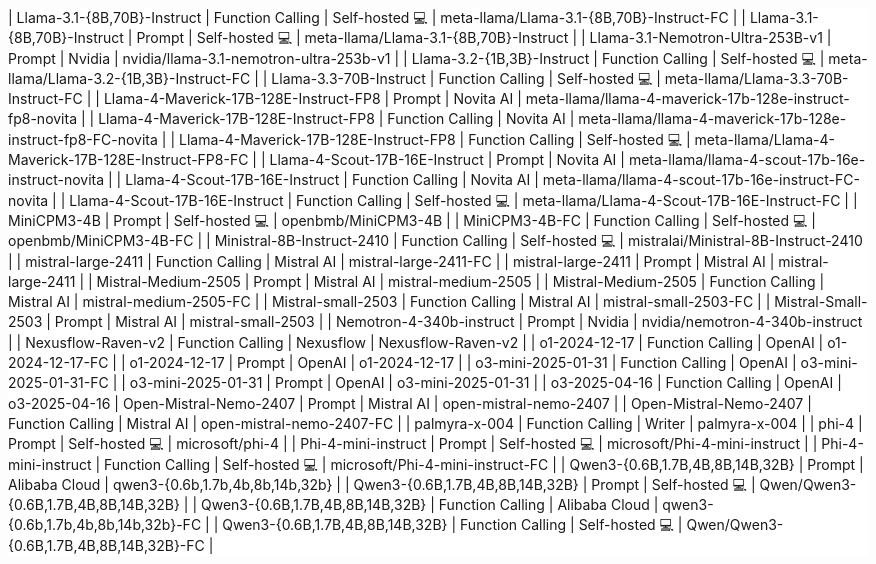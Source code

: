 | Llama-3.1-{8B,70B}-Instruct            | Function Calling | Self-hosted 💻 | meta-llama/Llama-3.1-{8B,70B}-Instruct-FC                   |
| Llama-3.1-{8B,70B}-Instruct            | Prompt           | Self-hosted 💻 | meta-llama/Llama-3.1-{8B,70B}-Instruct                      |
| Llama-3.1-Nemotron-Ultra-253B-v1       | Prompt           | Nvidia         | nvidia/llama-3.1-nemotron-ultra-253b-v1                     |
| Llama-3.2-{1B,3B}-Instruct             | Function Calling | Self-hosted 💻 | meta-llama/Llama-3.2-{1B,3B}-Instruct-FC                    |
| Llama-3.3-70B-Instruct                 | Function Calling | Self-hosted 💻 | meta-llama/Llama-3.3-70B-Instruct-FC                        |
| Llama-4-Maverick-17B-128E-Instruct-FP8 | Prompt           | Novita AI      | meta-llama/llama-4-maverick-17b-128e-instruct-fp8-novita    |
| Llama-4-Maverick-17B-128E-Instruct-FP8 | Function Calling | Novita AI      | meta-llama/llama-4-maverick-17b-128e-instruct-fp8-FC-novita |
| Llama-4-Maverick-17B-128E-Instruct-FP8 | Function Calling | Self-hosted 💻 | meta-llama/Llama-4-Maverick-17B-128E-Instruct-FP8-FC        |
| Llama-4-Scout-17B-16E-Instruct         | Prompt           | Novita AI      | meta-llama/llama-4-scout-17b-16e-instruct-novita            |
| Llama-4-Scout-17B-16E-Instruct         | Function Calling | Novita AI      | meta-llama/llama-4-scout-17b-16e-instruct-FC-novita         |
| Llama-4-Scout-17B-16E-Instruct         | Function Calling | Self-hosted 💻 | meta-llama/Llama-4-Scout-17B-16E-Instruct-FC                |
| MiniCPM3-4B                            | Prompt           | Self-hosted 💻 | openbmb/MiniCPM3-4B                                         |
| MiniCPM3-4B-FC                         | Function Calling | Self-hosted 💻 | openbmb/MiniCPM3-4B-FC                                      |
| Ministral-8B-Instruct-2410             | Function Calling | Self-hosted 💻 | mistralai/Ministral-8B-Instruct-2410                        |
| mistral-large-2411                     | Function Calling | Mistral AI     | mistral-large-2411-FC                                       |
| mistral-large-2411                     | Prompt           | Mistral AI     | mistral-large-2411                                          |
| Mistral-Medium-2505                    | Prompt           | Mistral AI     | mistral-medium-2505                                         |
| Mistral-Medium-2505                    | Function Calling | Mistral AI     | mistral-medium-2505-FC                                      |
| Mistral-small-2503                     | Function Calling | Mistral AI     | mistral-small-2503-FC                                       |
| Mistral-Small-2503                     | Prompt           | Mistral AI     | mistral-small-2503                                          |
| Nemotron-4-340b-instruct               | Prompt           | Nvidia         | nvidia/nemotron-4-340b-instruct                             |
| Nexusflow-Raven-v2                     | Function Calling | Nexusflow      | Nexusflow-Raven-v2                                          |
| o1-2024-12-17                          | Function Calling | OpenAI         | o1-2024-12-17-FC                                            |
| o1-2024-12-17                          | Prompt           | OpenAI         | o1-2024-12-17                                               |
| o3-mini-2025-01-31                     | Function Calling | OpenAI         | o3-mini-2025-01-31-FC                                       |
| o3-mini-2025-01-31                     | Prompt           | OpenAI         | o3-mini-2025-01-31                                          |
| o3-2025-04-16                          | Function Calling | OpenAI         | o3-2025-04-16
| Open-Mistral-Nemo-2407                 | Prompt           | Mistral AI     | open-mistral-nemo-2407                                      |
| Open-Mistral-Nemo-2407                 | Function Calling | Mistral AI     | open-mistral-nemo-2407-FC                                   |
| palmyra-x-004                          | Function Calling | Writer         | palmyra-x-004                                               |
| phi-4                                  | Prompt           | Self-hosted 💻 | microsoft/phi-4                                             |
| Phi-4-mini-instruct                    | Prompt           | Self-hosted 💻 | microsoft/Phi-4-mini-instruct                               |
| Phi-4-mini-instruct                    | Function Calling | Self-hosted 💻 | microsoft/Phi-4-mini-instruct-FC                            |
| Qwen3-{0.6B,1.7B,4B,8B,14B,32B}        | Prompt           | Alibaba Cloud  | qwen3-{0.6b,1.7b,4b,8b,14b,32b}                             |
| Qwen3-{0.6B,1.7B,4B,8B,14B,32B}        | Prompt           | Self-hosted 💻 | Qwen/Qwen3-{0.6B,1.7B,4B,8B,14B,32B}                        |
| Qwen3-{0.6B,1.7B,4B,8B,14B,32B}        | Function Calling | Alibaba Cloud  | qwen3-{0.6b,1.7b,4b,8b,14b,32b}-FC                          |
| Qwen3-{0.6B,1.7B,4B,8B,14B,32B}        | Function Calling | Self-hosted 💻 | Qwen/Qwen3-{0.6B,1.7B,4B,8B,14B,32B}-FC                     |